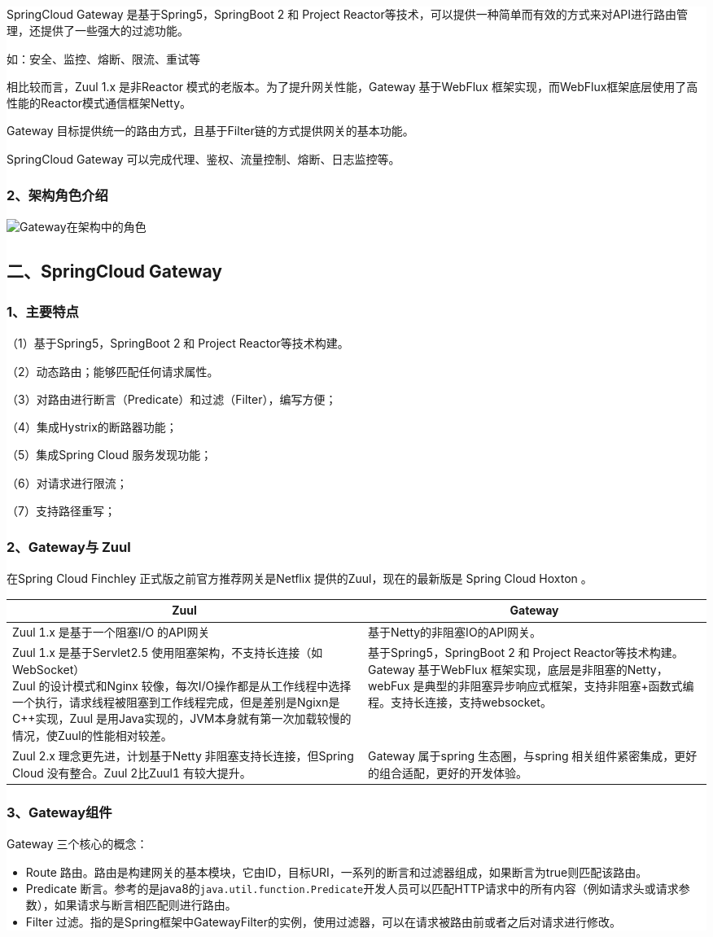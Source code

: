SpringCloud Gateway 是基于Spring5，SpringBoot 2 和 Project Reactor等技术，可以提供一种简单而有效的方式来对API进行路由管理，还提供了一些强大的过滤功能。

如：安全、监控、熔断、限流、重试等

相比较而言，Zuul 1.x 是非Reactor 模式的老版本。为了提升网关性能，Gateway  基于WebFlux 框架实现，而WebFlux框架底层使用了高性能的Reactor模式通信框架Netty。

Gateway   目标提供统一的路由方式，且基于Filter链的方式提供网关的基本功能。

SpringCloud Gateway 可以完成代理、鉴权、流量控制、熔断、日志监控等。

### 2、架构角色介绍

![Gateway在架构中的角色](/images/springcloud/gateway-01.jpg)

## 二、SpringCloud Gateway

### 1、主要特点

（1）基于Spring5，SpringBoot 2 和 Project Reactor等技术构建。

（2）动态路由；能够匹配任何请求属性。

（3）对路由进行断言（Predicate）和过滤（Filter），编写方便；

（4）集成Hystrix的断路器功能；

（5）集成Spring Cloud 服务发现功能；

（6）对请求进行限流；

（7）支持路径重写；



### 2、Gateway与 Zuul

在Spring Cloud Finchley 正式版之前官方推荐网关是Netflix 提供的Zuul，现在的最新版是 Spring Cloud Hoxton 。

| Zuul                                                         | Gateway                                                      |
| ------------------------------------------------------------ | ------------------------------------------------------------ |
| Zuul 1.x 是基于一个阻塞I/O 的API网关                         | 基于Netty的非阻塞IO的API网关。                               |
| Zuul 1.x 是基于Servlet2.5 使用阻塞架构，不支持长连接（如WebSocket）<br>Zuul 的设计模式和Nginx 较像，每次I/O操作都是从工作线程中选择一个执行，请求线程被阻塞到工作线程完成，但是差别是Ngixn是C++实现，Zuul 是用Java实现的，JVM本身就有第一次加载较慢的情况，使Zuul的性能相对较差。 | 基于Spring5，SpringBoot 2 和 Project Reactor等技术构建。Gateway  基于WebFlux 框架实现，底层是非阻塞的Netty，webFux 是典型的非阻塞异步响应式框架，支持非阻塞+函数式编程。支持长连接，支持websocket。 |
| Zuul 2.x 理念更先进，计划基于Netty 非阻塞支持长连接，但Spring Cloud 没有整合。Zuul 2比Zuul1 有较大提升。 | Gateway 属于spring 生态圈，与spring 相关组件紧密集成，更好的组合适配，更好的开发体验。 |

### 3、Gateway组件

Gateway 三个核心的概念：

- Route 路由。路由是构建网关的基本模块，它由ID，目标URI，一系列的断言和过滤器组成，如果断言为true则匹配该路由。
- Predicate 断言。参考的是java8的`java.util.function.Predicate`开发人员可以匹配HTTP请求中的所有内容（例如请求头或请求参数），如果请求与断言相匹配则进行路由。
- Filter 过滤。指的是Spring框架中GatewayFilter的实例，使用过滤器，可以在请求被路由前或者之后对请求进行修改。
